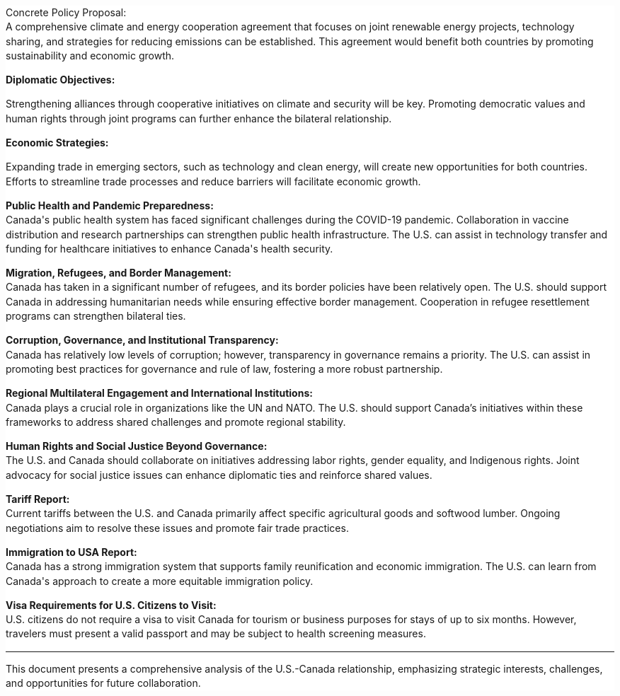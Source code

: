 Concrete Policy Proposal:  
A comprehensive climate and energy cooperation agreement that focuses on joint renewable energy projects, technology sharing, and strategies for reducing emissions can be established. This agreement would benefit both countries by promoting sustainability and economic growth.

**Diplomatic Objectives:**

Strengthening alliances through cooperative initiatives on climate and security will be key. Promoting democratic values and human rights through joint programs can further enhance the bilateral relationship.

**Economic Strategies:**

Expanding trade in emerging sectors, such as technology and clean energy, will create new opportunities for both countries. Efforts to streamline trade processes and reduce barriers will facilitate economic growth.

**Public Health and Pandemic Preparedness:**  
Canada's public health system has faced significant challenges during the COVID-19 pandemic. Collaboration in vaccine distribution and research partnerships can strengthen public health infrastructure. The U.S. can assist in technology transfer and funding for healthcare initiatives to enhance Canada's health security.

**Migration, Refugees, and Border Management:**  
Canada has taken in a significant number of refugees, and its border policies have been relatively open. The U.S. should support Canada in addressing humanitarian needs while ensuring effective border management. Cooperation in refugee resettlement programs can strengthen bilateral ties.

**Corruption, Governance, and Institutional Transparency:**  
Canada has relatively low levels of corruption; however, transparency in governance remains a priority. The U.S. can assist in promoting best practices for governance and rule of law, fostering a more robust partnership.

**Regional Multilateral Engagement and International Institutions:**  
Canada plays a crucial role in organizations like the UN and NATO. The U.S. should support Canada’s initiatives within these frameworks to address shared challenges and promote regional stability.

**Human Rights and Social Justice Beyond Governance:**  
The U.S. and Canada should collaborate on initiatives addressing labor rights, gender equality, and Indigenous rights. Joint advocacy for social justice issues can enhance diplomatic ties and reinforce shared values.

**Tariff Report:**  
Current tariffs between the U.S. and Canada primarily affect specific agricultural goods and softwood lumber. Ongoing negotiations aim to resolve these issues and promote fair trade practices.

**Immigration to USA Report:**  
Canada has a strong immigration system that supports family reunification and economic immigration. The U.S. can learn from Canada's approach to create a more equitable immigration policy.

**Visa Requirements for U.S. Citizens to Visit:**  
U.S. citizens do not require a visa to visit Canada for tourism or business purposes for stays of up to six months. However, travelers must present a valid passport and may be subject to health screening measures.

--- 

This document presents a comprehensive analysis of the U.S.-Canada relationship, emphasizing strategic interests, challenges, and opportunities for future collaboration.